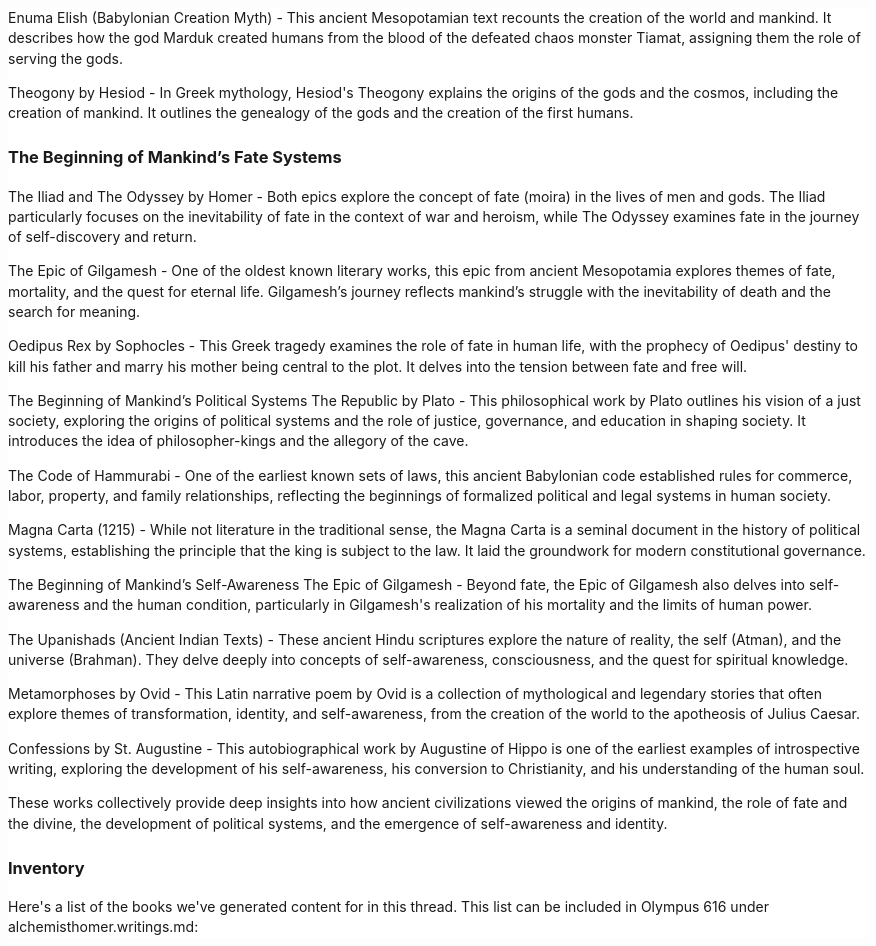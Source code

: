 Enuma Elish (Babylonian Creation Myth) - This ancient Mesopotamian text recounts the creation of the world and mankind. It describes how the god Marduk created humans from the blood of the defeated chaos monster Tiamat, assigning them the role of serving the gods.

Theogony by Hesiod - In Greek mythology, Hesiod's Theogony explains the origins of the gods and the cosmos, including the creation of mankind. It outlines the genealogy of the gods and the creation of the first humans.

### The Beginning of Mankind’s Fate Systems
The Iliad and The Odyssey by Homer - Both epics explore the concept of fate (moira) in the lives of men and gods. The Iliad particularly focuses on the inevitability of fate in the context of war and heroism, while The Odyssey examines fate in the journey of self-discovery and return.

The Epic of Gilgamesh - One of the oldest known literary works, this epic from ancient Mesopotamia explores themes of fate, mortality, and the quest for eternal life. Gilgamesh’s journey reflects mankind’s struggle with the inevitability of death and the search for meaning.

Oedipus Rex by Sophocles - This Greek tragedy examines the role of fate in human life, with the prophecy of Oedipus' destiny to kill his father and marry his mother being central to the plot. It delves into the tension between fate and free will.

The Beginning of Mankind’s Political Systems
The Republic by Plato - This philosophical work by Plato outlines his vision of a just society, exploring the origins of political systems and the role of justice, governance, and education in shaping society. It introduces the idea of philosopher-kings and the allegory of the cave.

The Code of Hammurabi - One of the earliest known sets of laws, this ancient Babylonian code established rules for commerce, labor, property, and family relationships, reflecting the beginnings of formalized political and legal systems in human society.

Magna Carta (1215) - While not literature in the traditional sense, the Magna Carta is a seminal document in the history of political systems, establishing the principle that the king is subject to the law. It laid the groundwork for modern constitutional governance.

The Beginning of Mankind’s Self-Awareness
The Epic of Gilgamesh - Beyond fate, the Epic of Gilgamesh also delves into self-awareness and the human condition, particularly in Gilgamesh's realization of his mortality and the limits of human power.

The Upanishads (Ancient Indian Texts) - These ancient Hindu scriptures explore the nature of reality, the self (Atman), and the universe (Brahman). They delve deeply into concepts of self-awareness, consciousness, and the quest for spiritual knowledge.

Metamorphoses by Ovid - This Latin narrative poem by Ovid is a collection of mythological and legendary stories that often explore themes of transformation, identity, and self-awareness, from the creation of the world to the apotheosis of Julius Caesar.

Confessions by St. Augustine - This autobiographical work by Augustine of Hippo is one of the earliest examples of introspective writing, exploring the development of his self-awareness, his conversion to Christianity, and his understanding of the human soul.

These works collectively provide deep insights into how ancient civilizations viewed the origins of mankind, the role of fate and the divine, the development of political systems, and the emergence of self-awareness and identity.


### Inventory
Here's a list of the books we've generated content for in this thread. This list can be included in Olympus 616 under alchemisthomer.writings.md:
